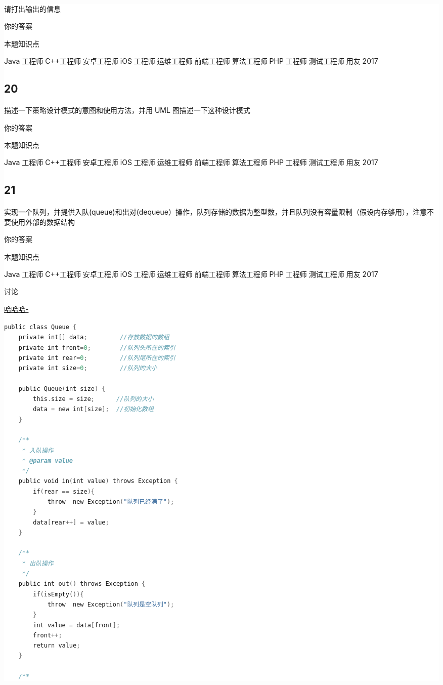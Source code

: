 
请打出输出的信息

你的答案

本题知识点

Java 工程师 C++工程师 安卓工程师 iOS 工程师 运维工程师 前端工程师 算法工程师 PHP 工程师 测试工程师 用友 2017

## 20

描述一下策略设计模式的意图和使用方法，并用 UML 图描述一下这种设计模式

你的答案

本题知识点

Java 工程师 C++工程师 安卓工程师 iOS 工程师 运维工程师 前端工程师 算法工程师 PHP 工程师 测试工程师 用友 2017

## 21

实现一个队列，并提供入队(queue)和出对(dequeue）操作，队列存储的数据为整型数，并且队列没有容量限制（假设内存够用），注意不要使用外部的数据结构 

你的答案

本题知识点

Java 工程师 C++工程师 安卓工程师 iOS 工程师 运维工程师 前端工程师 算法工程师 PHP 工程师 测试工程师 用友 2017

讨论

[哈哈哈-](https://www.nowcoder.com/profile/473469942)

```cpp
public class Queue {
    private int[] data;         //存放数据的数组
    private int front=0;        //队列头所在的索引
    private int rear=0;         //队列尾所在的索引
    private int size=0;         //队列的大小

    public Queue(int size) {
        this.size = size;      //队列的大小
        data = new int[size];  //初始化数组
    }

    /**
     * 入队操作
     * @param value
     */
    public void in(int value) throws Exception {
        if(rear == size){
            throw  new Exception("队列已经满了");
        }
        data[rear++] = value;
    }

    /**
     * 出队操作
     */
    public int out() throws Exception {
        if(isEmpty()){
            throw  new Exception("队列是空队列");
        }
        int value = data[front];
        front++;
        return value;
    }

    /**
```